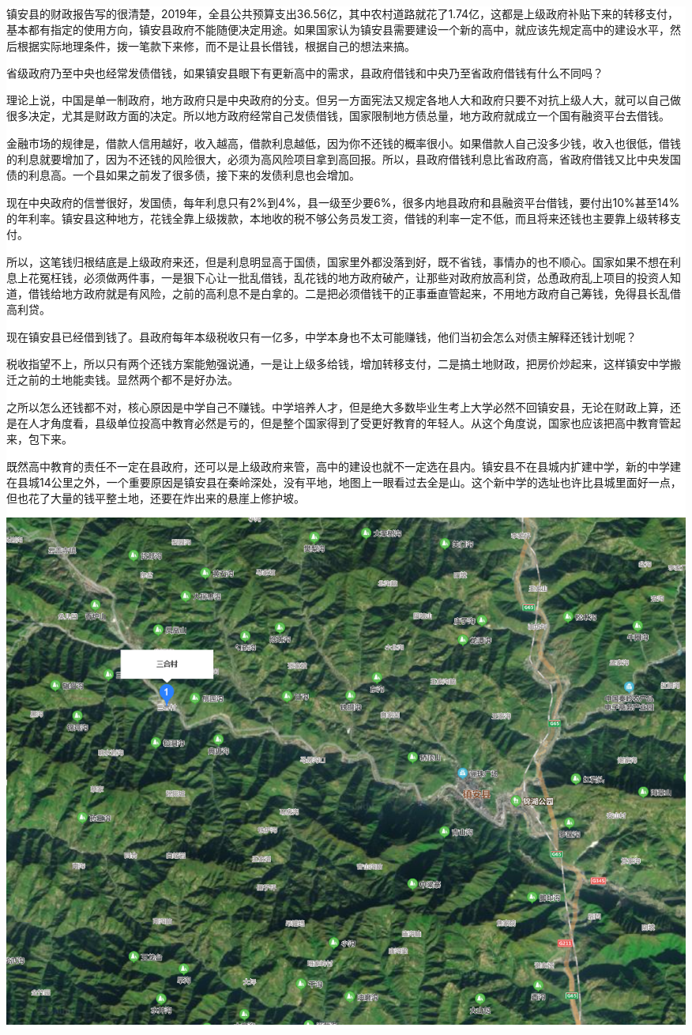 镇安县的财政报告写的很清楚，2019年，全县公共预算支出36.56亿，其中农村道路就花了1.74亿，这都是上级政府补贴下来的转移支付，基本都有指定的使用方向，镇安县政府不能随便决定用途。如果国家认为镇安县需要建设一个新的高中，就应该先规定高中的建设水平，然后根据实际地理条件，拨一笔款下来修，而不是让县长借钱，根据自己的想法来搞。

省级政府乃至中央也经常发债借钱，如果镇安县眼下有更新高中的需求，县政府借钱和中央乃至省政府借钱有什么不同吗？

理论上说，中国是单一制政府，地方政府只是中央政府的分支。但另一方面宪法又规定各地人大和政府只要不对抗上级人大，就可以自己做很多决定，尤其是财政方面的决定。所以地方政府经常自己发债借钱，国家限制地方债总量，地方政府就成立一个国有融资平台去借钱。

金融市场的规律是，借款人信用越好，收入越高，借款利息越低，因为你不还钱的概率很小。如果借款人自己没多少钱，收入也很低，借钱的利息就要增加了，因为不还钱的风险很大，必须为高风险项目拿到高回报。所以，县政府借钱利息比省政府高，省政府借钱又比中央发国债的利息高。一个县如果之前发了很多债，接下来的发债利息也会增加。

现在中央政府的信誉很好，发国债，每年利息只有2%到4%，县一级至少要6%，很多内地县政府和县融资平台借钱，要付出10%甚至14%的年利率。镇安县这种地方，花钱全靠上级拨款，本地收的税不够公务员发工资，借钱的利率一定不低，而且将来还钱也主要靠上级转移支付。

所以，这笔钱归根结底是上级政府来还，但是利息明显高于国债，国家里外都没落到好，既不省钱，事情办的也不顺心。国家如果不想在利息上花冤枉钱，必须做两件事，一是狠下心让一批乱借钱，乱花钱的地方政府破产，让那些对政府放高利贷，怂恿政府乱上项目的投资人知道，借钱给地方政府就是有风险，之前的高利息不是白拿的。二是把必须借钱干的正事垂直管起来，不用地方政府自己筹钱，免得县长乱借高利贷。

现在镇安县已经借到钱了。县政府每年本级税收只有一亿多，中学本身也不太可能赚钱，他们当初会怎么对债主解释还钱计划呢？

税收指望不上，所以只有两个还钱方案能勉强说通，一是让上级多给钱，增加转移支付，二是搞土地财政，把房价炒起来，这样镇安中学搬迁之前的土地能卖钱。显然两个都不是好办法。

之所以怎么还钱都不对，核心原因是中学自己不赚钱。中学培养人才，但是绝大多数毕业生考上大学必然不回镇安县，无论在财政上算，还是在人才角度看，县级单位投高中教育必然是亏的，但是整个国家得到了受更好教育的年轻人。从这个角度说，国家也应该把高中教育管起来，包下来。

既然高中教育的责任不一定在县政府，还可以是上级政府来管，高中的建设也就不一定选在县内。镇安县不在县城内扩建中学，新的中学建在县城14公里之外，一个重要原因是镇安县在秦岭深处，没有平地，地图上一眼看过去全是山。这个新中学的选址也许比县城里面好一点，但也花了大量的钱平整土地，还要在炸出来的悬崖上修护坡。

![](images/btnews/0101_0200/0156/media/image5.png)
